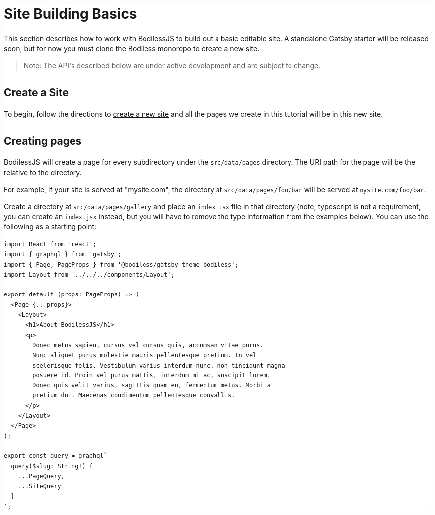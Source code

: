 # Site Building Basics

This section describes how to work with BodilessJS to build out a basic editable
site. A standalone Gatsby starter will be released soon, but for now you must
clone the Bodiless monorepo to create a new site.

> Note: The API's described below are under active development and are subject to change.

## Create a Site
To begin, follow the directions to
[create a new site](../../About/GettingStarted?id=creating-a-new-site) and all the pages
we create in this tutorial will be in this new site.

## Creating pages

BodilessJS will create a page for every subdirectory under the `src/data/pages` directory.  The URI path for the page will be the relative to the directory.

For example, if your site is served at "mysite.com", the directory at `src/data/pages/foo/bar` will be served at `mysite.com/foo/bar`.

Create a directory at `src/data/pages/gallery` and place an `index.tsx` file in that directory (note, typescript is not a requirement, you can create an `index.jsx` instead, but you will have to remove the type information from the examples below). You can use the following as a starting point:
```
import React from 'react';
import { graphql } from 'gatsby';
import { Page, PageProps } from '@bodiless/gatsby-theme-bodiless';
import Layout from '../../../components/Layout';

export default (props: PageProps) => (
  <Page {...props}>
    <Layout>
      <h1>About BodilessJS</h1>
      <p>
        Donec metus sapien, cursus vel cursus quis, accumsan vitae purus.
        Nunc aliquet purus molestie mauris pellentesque pretium. In vel
        scelerisque felis. Vestibulum varius interdum nunc, non tincidunt magna
        posuere id. Proin vel purus mattis, interdum mi ac, suscipit lorem.
        Donec quis velit varius, sagittis quam eu, fermentum metus. Morbi a
        pretium dui. Maecenas condimentum pellentesque convallis.
      </p>
    </Layout>
  </Page>
);

export const query = graphql`
  query($slug: String!) {
    ...PageQuery,
    ...SiteQuery
  }
`;
```
